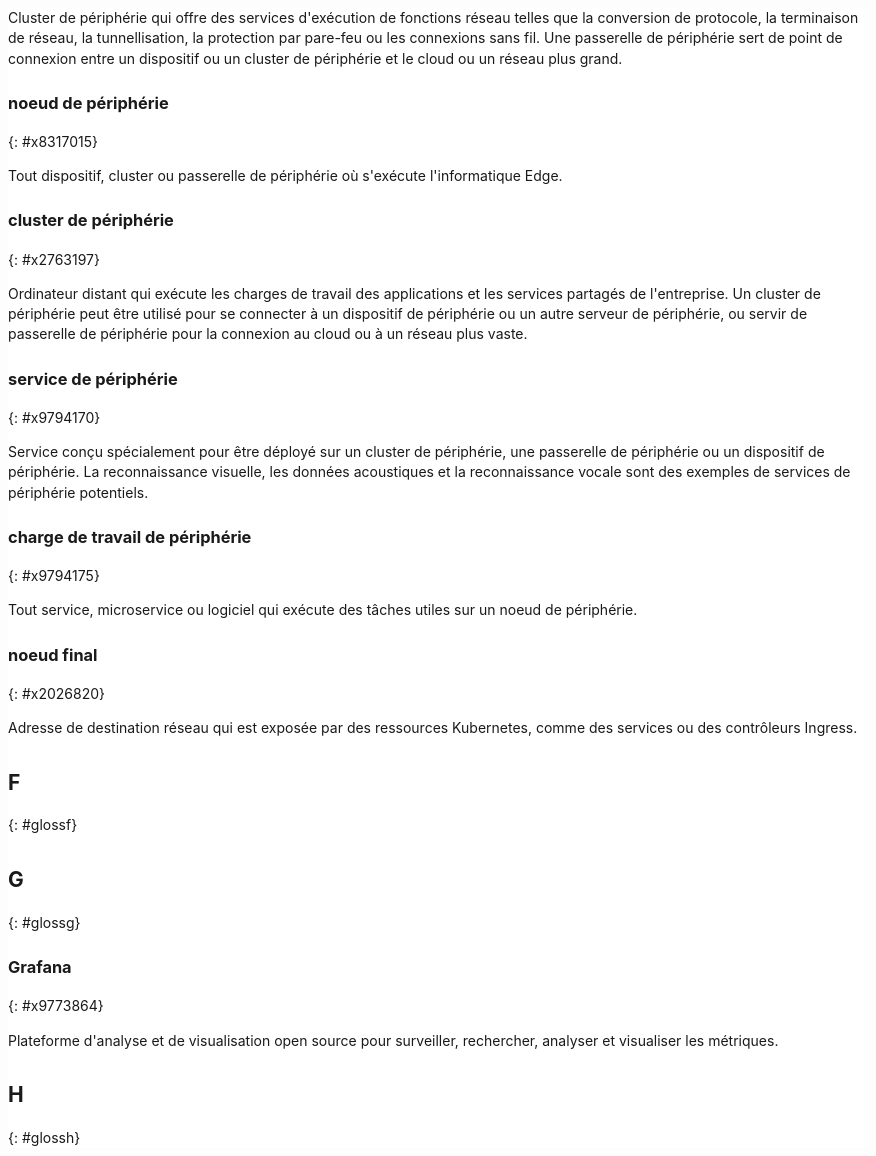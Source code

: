 Cluster de périphérie qui offre des services d'exécution de fonctions réseau telles que la conversion de protocole, la terminaison de réseau, la tunnellisation, la protection par pare-feu ou les connexions sans fil. Une passerelle de périphérie sert de point de connexion entre un dispositif ou un cluster de périphérie et le cloud ou un réseau plus grand.

### noeud de périphérie
{: #x8317015}

Tout dispositif, cluster ou passerelle de périphérie où s'exécute l'informatique Edge.

### cluster de périphérie
{: #x2763197}

Ordinateur distant qui exécute les charges de travail des applications et les services partagés de l'entreprise. Un cluster de périphérie peut être utilisé pour se connecter à un dispositif de périphérie ou un autre serveur de périphérie, ou servir de passerelle de périphérie pour la connexion au cloud ou à un réseau plus vaste.

### service de périphérie
{: #x9794170}

Service conçu spécialement pour être déployé sur un cluster de périphérie, une passerelle de périphérie ou un dispositif de périphérie. La reconnaissance visuelle, les données acoustiques et la reconnaissance vocale sont des exemples de services de périphérie potentiels.

### charge de travail de périphérie
{: #x9794175}

Tout service, microservice ou logiciel qui exécute des tâches utiles sur un noeud de périphérie.

### noeud final
{: #x2026820}

Adresse de destination réseau qui est exposée par des ressources Kubernetes, comme des services ou des contrôleurs Ingress.

## F
{: #glossf}

## G
{: #glossg}

### Grafana
{: #x9773864}

Plateforme d'analyse et de visualisation open source pour surveiller, rechercher, analyser et visualiser les métriques.

## H
{: #glossh}
